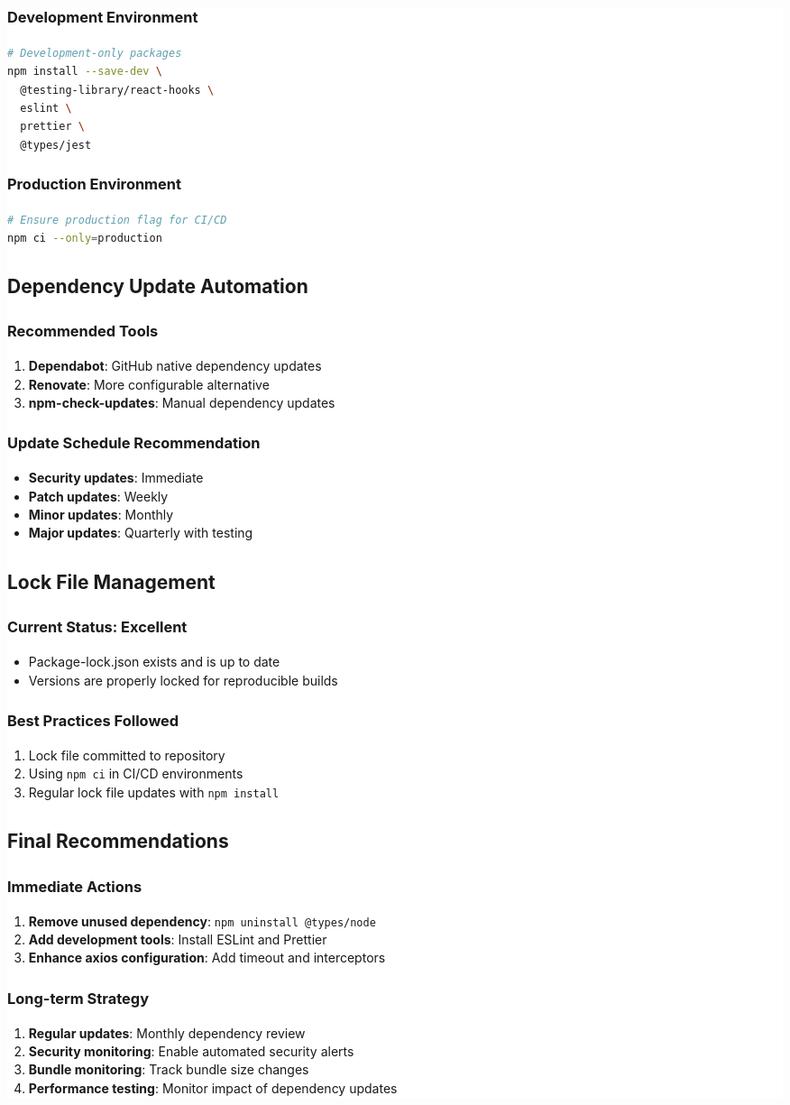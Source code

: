 ### Development Environment
```bash
# Development-only packages
npm install --save-dev \
  @testing-library/react-hooks \
  eslint \
  prettier \
  @types/jest
```

### Production Environment
```bash
# Ensure production flag for CI/CD
npm ci --only=production
```

## Dependency Update Automation

### Recommended Tools
1. **Dependabot**: GitHub native dependency updates
2. **Renovate**: More configurable alternative
3. **npm-check-updates**: Manual dependency updates

### Update Schedule Recommendation
- **Security updates**: Immediate
- **Patch updates**: Weekly
- **Minor updates**: Monthly
- **Major updates**: Quarterly with testing

## Lock File Management

### Current Status: Excellent
- Package-lock.json exists and is up to date
- Versions are properly locked for reproducible builds

### Best Practices Followed
1. Lock file committed to repository
2. Using `npm ci` in CI/CD environments
3. Regular lock file updates with `npm install`

## Final Recommendations

### Immediate Actions
1. **Remove unused dependency**: `npm uninstall @types/node`
2. **Add development tools**: Install ESLint and Prettier
3. **Enhance axios configuration**: Add timeout and interceptors

### Long-term Strategy
1. **Regular updates**: Monthly dependency review
2. **Security monitoring**: Enable automated security alerts
3. **Bundle monitoring**: Track bundle size changes
4. **Performance testing**: Monitor impact of dependency updates

